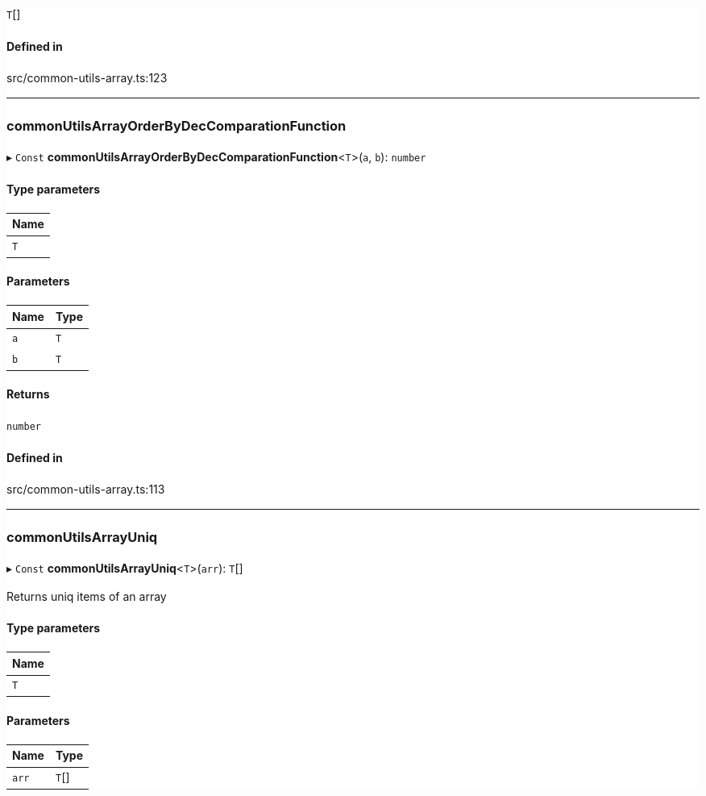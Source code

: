 `T`[]

#### Defined in

src/common-utils-array.ts:123

___

### commonUtilsArrayOrderByDecComparationFunction

▸ `Const` **commonUtilsArrayOrderByDecComparationFunction**<`T`\>(`a`, `b`): `number`

#### Type parameters

| Name |
| :------ |
| `T` |

#### Parameters

| Name | Type |
| :------ | :------ |
| `a` | `T` |
| `b` | `T` |

#### Returns

`number`

#### Defined in

src/common-utils-array.ts:113

___

### commonUtilsArrayUniq

▸ `Const` **commonUtilsArrayUniq**<`T`\>(`arr`): `T`[]

Returns uniq items of an array

#### Type parameters

| Name |
| :------ |
| `T` |

#### Parameters

| Name | Type |
| :------ | :------ |
| `arr` | `T`[] |
